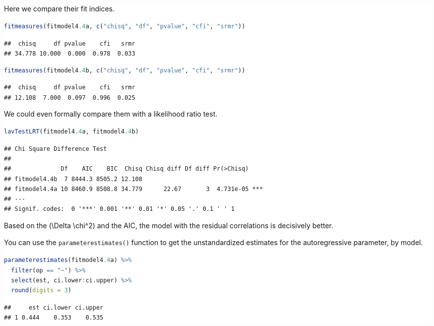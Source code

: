 Here we compare their fit indices.

``` r
fitmeasures(fitmodel4.4a, c("chisq", "df", "pvalue", "cfi", "srmr"))
```

    ##  chisq     df pvalue    cfi   srmr 
    ## 34.778 10.000  0.000  0.978  0.033

``` r
fitmeasures(fitmodel4.4b, c("chisq", "df", "pvalue", "cfi", "srmr"))
```

    ##  chisq     df pvalue    cfi   srmr 
    ## 12.108  7.000  0.097  0.996  0.025

We could even formally compare them with a likelihood ratio test.

``` r
lavTestLRT(fitmodel4.4a, fitmodel4.4b)
```

    ## Chi Square Difference Test
    ## 
    ##              Df    AIC    BIC  Chisq Chisq diff Df diff Pr(>Chisq)    
    ## fitmodel4.4b  7 8444.3 8505.2 12.108                                  
    ## fitmodel4.4a 10 8460.9 8508.8 34.779      22.67       3  4.731e-05 ***
    ## ---
    ## Signif. codes:  0 '***' 0.001 '**' 0.01 '*' 0.05 '.' 0.1 ' ' 1

Based on the \(\Delta \chi^2\) and the AIC, the model with the residual
correlations is decisively better.

You can use the `parameterestimates()` function to get the
unstandardized estimates for the autoregressive parameter, by model.

``` r
parameterestimates(fitmodel4.4a) %>% 
  filter(op == "~") %>% 
  select(est, ci.lower:ci.upper) %>% 
  round(digits = 3)
```

    ##     est ci.lower ci.upper
    ## 1 0.444    0.353    0.535
